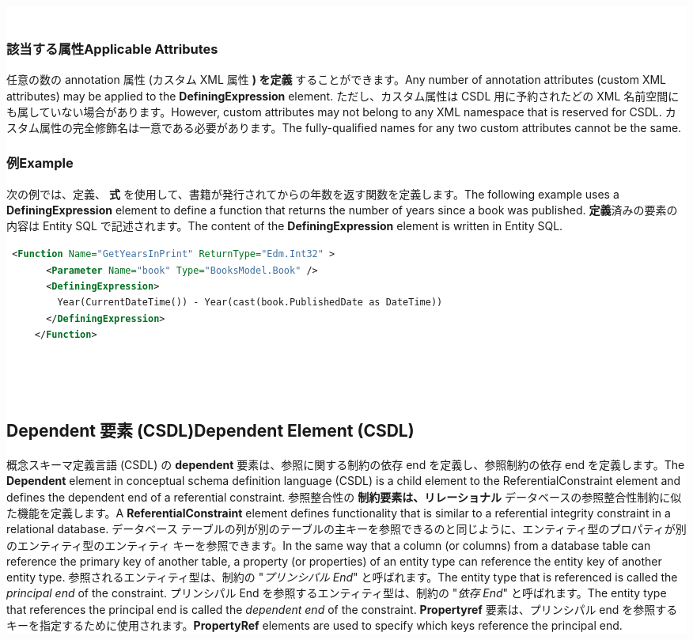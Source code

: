  

### <a name="applicable-attributes"></a><span data-ttu-id="2ffc0-275">該当する属性</span><span class="sxs-lookup"><span data-stu-id="2ffc0-275">Applicable Attributes</span></span>

<span data-ttu-id="2ffc0-276">任意の数の annotation 属性 (カスタム XML 属性 **) を定義** することができます。</span><span class="sxs-lookup"><span data-stu-id="2ffc0-276">Any number of annotation attributes (custom XML attributes) may be applied to the **DefiningExpression** element.</span></span> <span data-ttu-id="2ffc0-277">ただし、カスタム属性は CSDL 用に予約されたどの XML 名前空間にも属していない場合があります。</span><span class="sxs-lookup"><span data-stu-id="2ffc0-277">However, custom attributes may not belong to any XML namespace that is reserved for CSDL.</span></span> <span data-ttu-id="2ffc0-278">カスタム属性の完全修飾名は一意である必要があります。</span><span class="sxs-lookup"><span data-stu-id="2ffc0-278">The fully-qualified names for any two custom attributes cannot be the same.</span></span>

### <a name="example"></a><span data-ttu-id="2ffc0-279">例</span><span class="sxs-lookup"><span data-stu-id="2ffc0-279">Example</span></span>

<span data-ttu-id="2ffc0-280">次の例では、定義、 **式** を使用して、書籍が発行されてからの年数を返す関数を定義します。</span><span class="sxs-lookup"><span data-stu-id="2ffc0-280">The following example uses a **DefiningExpression** element to define a function that returns the number of years since a book was published.</span></span> <span data-ttu-id="2ffc0-281">**定義**済みの要素の内容は Entity SQL で記述されます。</span><span class="sxs-lookup"><span data-stu-id="2ffc0-281">The content of the **DefiningExpression** element is written in Entity SQL.</span></span>

``` xml
 <Function Name="GetYearsInPrint" ReturnType="Edm.Int32" >
       <Parameter Name="book" Type="BooksModel.Book" />
       <DefiningExpression>
         Year(CurrentDateTime()) - Year(cast(book.PublishedDate as DateTime))
       </DefiningExpression>
     </Function>
```
 

 

## <a name="dependent-element-csdl"></a><span data-ttu-id="2ffc0-282">Dependent 要素 (CSDL)</span><span class="sxs-lookup"><span data-stu-id="2ffc0-282">Dependent Element (CSDL)</span></span>

<span data-ttu-id="2ffc0-283">概念スキーマ定義言語 (CSDL) の **dependent** 要素は、参照に関する制約の依存 end を定義し、参照制約の依存 end を定義します。</span><span class="sxs-lookup"><span data-stu-id="2ffc0-283">The **Dependent** element in conceptual schema definition language (CSDL) is a child element to the ReferentialConstraint element and defines the dependent end of a referential constraint.</span></span> <span data-ttu-id="2ffc0-284">参照整合性の **制約要素は、リレーショナル** データベースの参照整合性制約に似た機能を定義します。</span><span class="sxs-lookup"><span data-stu-id="2ffc0-284">A **ReferentialConstraint** element defines functionality that is similar to a referential integrity constraint in a relational database.</span></span> <span data-ttu-id="2ffc0-285">データベース テーブルの列が別のテーブルの主キーを参照できるのと同じように、エンティティ型のプロパティが別のエンティティ型のエンティティ キーを参照できます。</span><span class="sxs-lookup"><span data-stu-id="2ffc0-285">In the same way that a column (or columns) from a database table can reference the primary key of another table, a property (or properties) of an entity type can reference the entity key of another entity type.</span></span> <span data-ttu-id="2ffc0-286">参照されるエンティティ型は、制約の "*プリンシパル End*" と呼ばれます。</span><span class="sxs-lookup"><span data-stu-id="2ffc0-286">The entity type that is referenced is called the *principal end* of the constraint.</span></span> <span data-ttu-id="2ffc0-287">プリンシパル End を参照するエンティティ型は、制約の "*依存 End*" と呼ばれます。</span><span class="sxs-lookup"><span data-stu-id="2ffc0-287">The entity type that references the principal end is called the *dependent end* of the constraint.</span></span> <span data-ttu-id="2ffc0-288">**Propertyref** 要素は、プリンシパル end を参照するキーを指定するために使用されます。</span><span class="sxs-lookup"><span data-stu-id="2ffc0-288">**PropertyRef** elements are used to specify which keys reference the principal end.</span></span>
